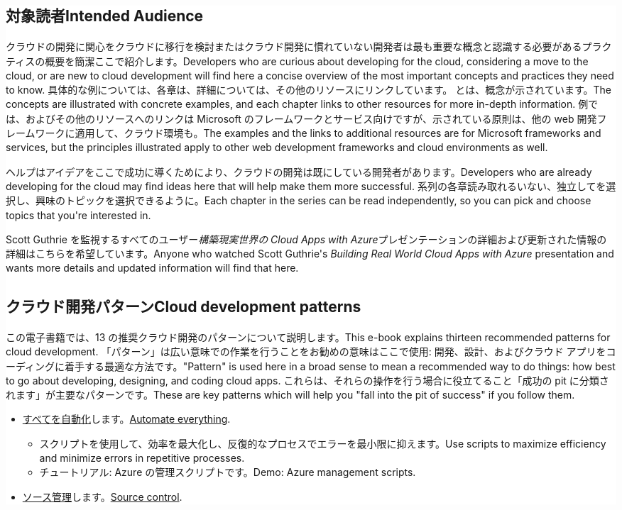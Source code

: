 
## <a name="intended-audience"></a><span data-ttu-id="aa826-111">対象読者</span><span class="sxs-lookup"><span data-stu-id="aa826-111">Intended Audience</span></span>

<span data-ttu-id="aa826-112">クラウドの開発に関心をクラウドに移行を検討またはクラウド開発に慣れていない開発者は最も重要な概念と認識する必要があるプラクティスの概要を簡潔ここで紹介します。</span><span class="sxs-lookup"><span data-stu-id="aa826-112">Developers who are curious about developing for the cloud, considering a move to the cloud, or are new to cloud development will find here a concise overview of the most important concepts and practices they need to know.</span></span> <span data-ttu-id="aa826-113">具体的な例については、各章は、詳細については、その他のリソースにリンクしています。 とは、概念が示されています。</span><span class="sxs-lookup"><span data-stu-id="aa826-113">The concepts are illustrated with concrete examples, and each chapter links to other resources for more in-depth information.</span></span> <span data-ttu-id="aa826-114">例では、およびその他のリソースへのリンクは Microsoft のフレームワークとサービス向けですが、示されている原則は、他の web 開発フレームワークに適用して、クラウド環境も。</span><span class="sxs-lookup"><span data-stu-id="aa826-114">The examples and the links to additional resources are for Microsoft frameworks and services, but the principles illustrated apply to other web development frameworks and cloud environments as well.</span></span>

<span data-ttu-id="aa826-115">ヘルプはアイデアをここで成功に導くためにより、クラウドの開発は既にしている開発者があります。</span><span class="sxs-lookup"><span data-stu-id="aa826-115">Developers who are already developing for the cloud may find ideas here that will help make them more successful.</span></span> <span data-ttu-id="aa826-116">系列の各章読み取れるいない、独立してを選択し、興味のトピックを選択できるように。</span><span class="sxs-lookup"><span data-stu-id="aa826-116">Each chapter in the series can be read independently, so you can pick and choose topics that you're interested in.</span></span>

<span data-ttu-id="aa826-117">Scott Guthrie を監視するすべてのユーザー*構築現実世界の Cloud Apps with Azure*プレゼンテーションの詳細および更新された情報の詳細はこちらを希望しています。</span><span class="sxs-lookup"><span data-stu-id="aa826-117">Anyone who watched Scott Guthrie's *Building Real World Cloud Apps with Azure* presentation and wants more details and updated information will find that here.</span></span>

<a id="patterns"></a>
## <a name="cloud-development-patterns"></a><span data-ttu-id="aa826-118">クラウド開発パターン</span><span class="sxs-lookup"><span data-stu-id="aa826-118">Cloud development patterns</span></span>

<span data-ttu-id="aa826-119">この電子書籍では、13 の推奨クラウド開発のパターンについて説明します。</span><span class="sxs-lookup"><span data-stu-id="aa826-119">This e-book explains thirteen recommended patterns for cloud development.</span></span> <span data-ttu-id="aa826-120">「パターン」は広い意味での作業を行うことをお勧めの意味はここで使用: 開発、設計、およびクラウド アプリをコーディングに着手する最適な方法です。</span><span class="sxs-lookup"><span data-stu-id="aa826-120">"Pattern" is used here in a broad sense to mean a recommended way to do things: how best to go about developing, designing, and coding cloud apps.</span></span> <span data-ttu-id="aa826-121">これらは、それらの操作を行う場合に役立てること「成功の pit に分類されます」が主要なパターンです。</span><span class="sxs-lookup"><span data-stu-id="aa826-121">These are key patterns which will help you "fall into the pit of success" if you follow them.</span></span>

- <span data-ttu-id="aa826-122">[すべてを自動化](automate-everything.md)します。</span><span class="sxs-lookup"><span data-stu-id="aa826-122">[Automate everything](automate-everything.md).</span></span>

    - <span data-ttu-id="aa826-123">スクリプトを使用して、効率を最大化し、反復的なプロセスでエラーを最小限に抑えます。</span><span class="sxs-lookup"><span data-stu-id="aa826-123">Use scripts to maximize efficiency and minimize errors in repetitive processes.</span></span>
    - <span data-ttu-id="aa826-124">チュートリアル: Azure の管理スクリプトです。</span><span class="sxs-lookup"><span data-stu-id="aa826-124">Demo: Azure management scripts.</span></span>
- <span data-ttu-id="aa826-125">[ソース管理](source-control.md)します。</span><span class="sxs-lookup"><span data-stu-id="aa826-125">[Source control](source-control.md).</span></span> 
